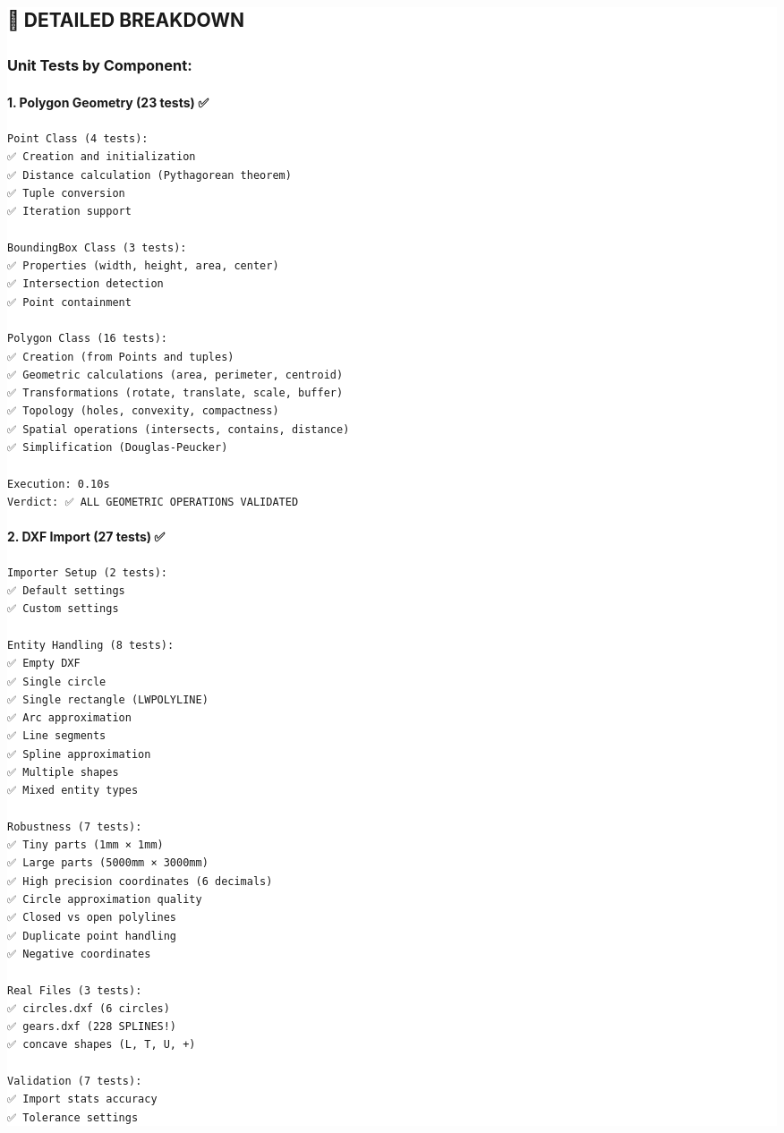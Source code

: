 
## 🎯 **DETAILED BREAKDOWN**

### **Unit Tests by Component:**

#### **1. Polygon Geometry (23 tests)** ✅
```
Point Class (4 tests):
✅ Creation and initialization
✅ Distance calculation (Pythagorean theorem)
✅ Tuple conversion
✅ Iteration support

BoundingBox Class (3 tests):
✅ Properties (width, height, area, center)
✅ Intersection detection
✅ Point containment

Polygon Class (16 tests):
✅ Creation (from Points and tuples)
✅ Geometric calculations (area, perimeter, centroid)
✅ Transformations (rotate, translate, scale, buffer)
✅ Topology (holes, convexity, compactness)
✅ Spatial operations (intersects, contains, distance)
✅ Simplification (Douglas-Peucker)

Execution: 0.10s
Verdict: ✅ ALL GEOMETRIC OPERATIONS VALIDATED
```

#### **2. DXF Import (27 tests)** ✅
```
Importer Setup (2 tests):
✅ Default settings
✅ Custom settings

Entity Handling (8 tests):
✅ Empty DXF
✅ Single circle
✅ Single rectangle (LWPOLYLINE)
✅ Arc approximation
✅ Line segments
✅ Spline approximation
✅ Multiple shapes
✅ Mixed entity types

Robustness (7 tests):
✅ Tiny parts (1mm × 1mm)
✅ Large parts (5000mm × 3000mm)
✅ High precision coordinates (6 decimals)
✅ Circle approximation quality
✅ Closed vs open polylines
✅ Duplicate point handling
✅ Negative coordinates

Real Files (3 tests):
✅ circles.dxf (6 circles)
✅ gears.dxf (228 SPLINES!)
✅ concave shapes (L, T, U, +)

Validation (7 tests):
✅ Import stats accuracy
✅ Tolerance settings
```